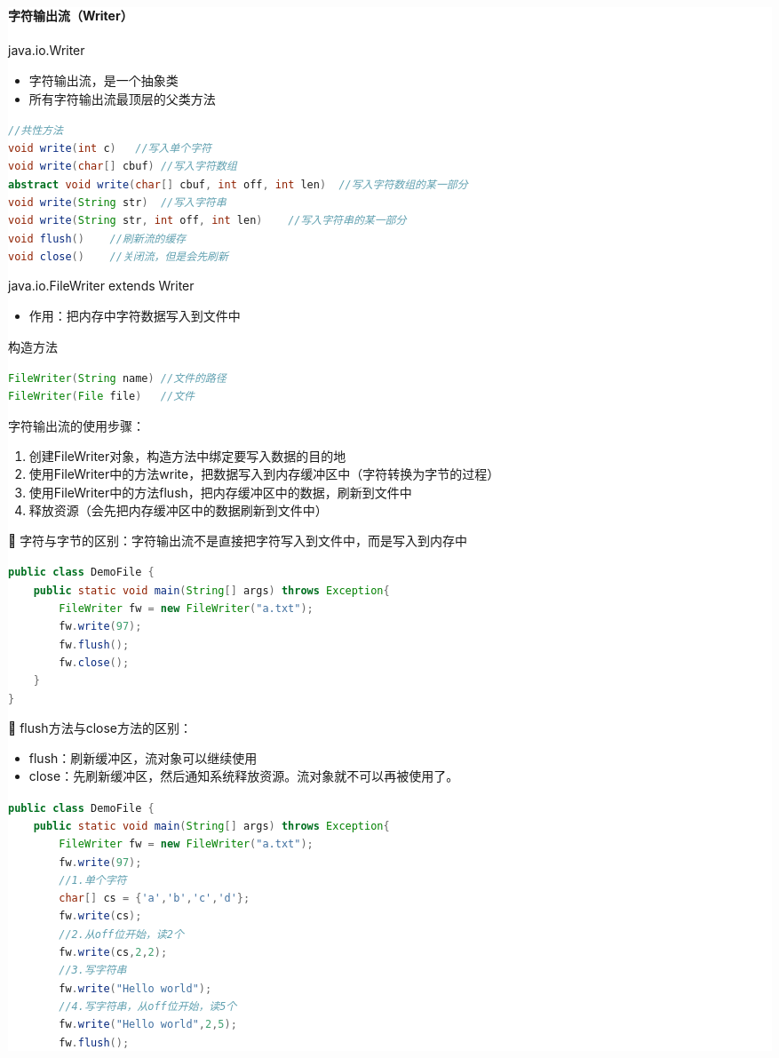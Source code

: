 

#### 字符输出流（Writer）

java.io.Writer

* 字符输出流，是一个抽象类
* 所有字符输出流最顶层的父类方法

```java
//共性方法
void write(int c)	//写入单个字符
void write(char[] cbuf)	//写入字符数组
abstract void write(char[] cbuf, int off, int len)	//写入字符数组的某一部分
void write(String str)	//写入字符串
void write(String str, int off, int len)	//写入字符串的某一部分
void flush()	//刷新流的缓存
void close()	//关闭流，但是会先刷新
```



java.io.FileWriter extends Writer

* 作用：把内存中字符数据写入到文件中

构造方法

```java
FileWriter(String name)	//文件的路径
FileWriter(File file)	//文件
```

字符输出流的使用步骤：

1. 创建FileWriter对象，构造方法中绑定要写入数据的目的地
2. 使用FileWriter中的方法write，把数据写入到内存缓冲区中（字符转换为字节的过程）
3. 使用FileWriter中的方法flush，把内存缓冲区中的数据，刷新到文件中
4. 释放资源（会先把内存缓冲区中的数据刷新到文件中）

🙋‍  字符与字节的区别：字符输出流不是直接把字符写入到文件中，而是写入到内存中

```java
public class DemoFile {
    public static void main(String[] args) throws Exception{
        FileWriter fw = new FileWriter("a.txt");
        fw.write(97);
        fw.flush();
        fw.close();
    }
}
```

🙋‍ flush方法与close方法的区别：

* flush：刷新缓冲区，流对象可以继续使用
* close：先刷新缓冲区，然后通知系统释放资源。流对象就不可以再被使用了。

```java
public class DemoFile {
    public static void main(String[] args) throws Exception{
        FileWriter fw = new FileWriter("a.txt");
        fw.write(97);
		//1.单个字符
        char[] cs = {'a','b','c','d'};
        fw.write(cs);
		//2.从off位开始，读2个
        fw.write(cs,2,2);
		//3.写字符串
        fw.write("Hello world");
        //4.写字符串，从off位开始，读5个
        fw.write("Hello world",2,5);
        fw.flush();
```